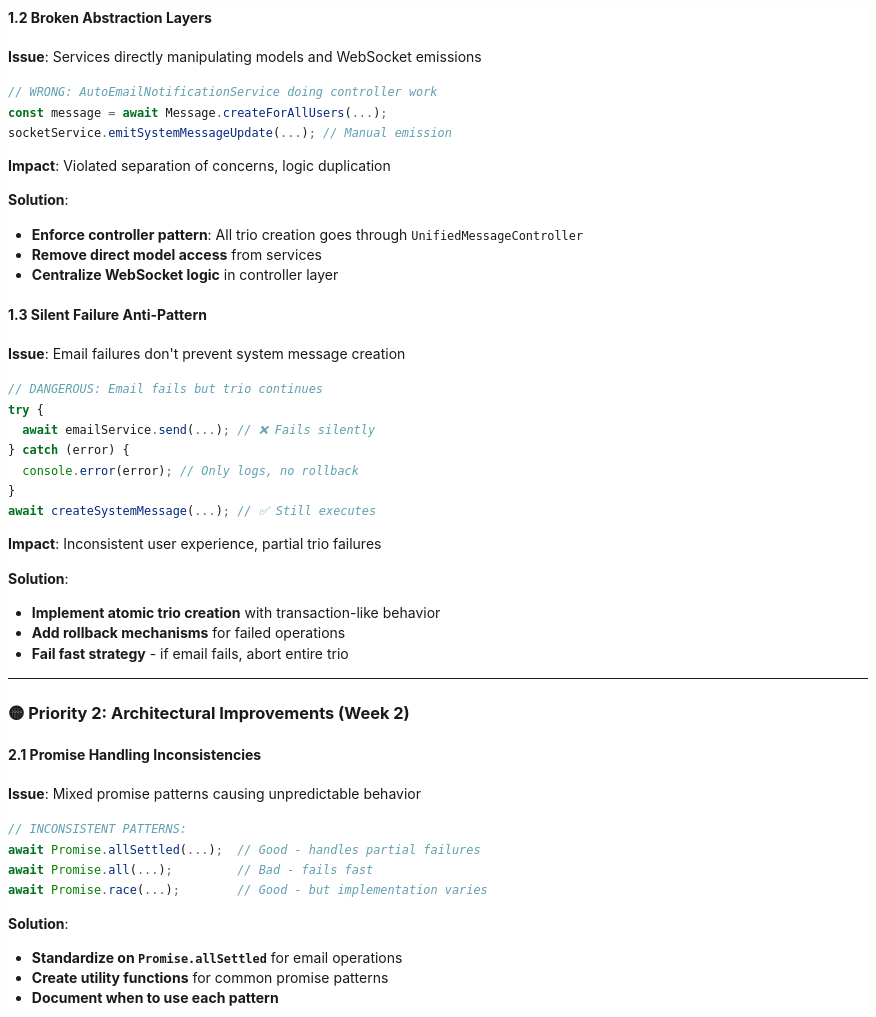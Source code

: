 #### **1.2 Broken Abstraction Layers**

**Issue**: Services directly manipulating models and WebSocket emissions

```typescript
// WRONG: AutoEmailNotificationService doing controller work
const message = await Message.createForAllUsers(...);
socketService.emitSystemMessageUpdate(...); // Manual emission
```

**Impact**: Violated separation of concerns, logic duplication

**Solution**:

- **Enforce controller pattern**: All trio creation goes through `UnifiedMessageController`
- **Remove direct model access** from services
- **Centralize WebSocket logic** in controller layer

#### **1.3 Silent Failure Anti-Pattern**

**Issue**: Email failures don't prevent system message creation

```typescript
// DANGEROUS: Email fails but trio continues
try {
  await emailService.send(...); // ❌ Fails silently
} catch (error) {
  console.error(error); // Only logs, no rollback
}
await createSystemMessage(...); // ✅ Still executes
```

**Impact**: Inconsistent user experience, partial trio failures

**Solution**:

- **Implement atomic trio creation** with transaction-like behavior
- **Add rollback mechanisms** for failed operations
- **Fail fast strategy** - if email fails, abort entire trio

---

### **🟡 Priority 2: Architectural Improvements (Week 2)**

#### **2.1 Promise Handling Inconsistencies**

**Issue**: Mixed promise patterns causing unpredictable behavior

```typescript
// INCONSISTENT PATTERNS:
await Promise.allSettled(...);  // Good - handles partial failures
await Promise.all(...);         // Bad - fails fast
await Promise.race(...);        // Good - but implementation varies
```

**Solution**:

- **Standardize on `Promise.allSettled`** for email operations
- **Create utility functions** for common promise patterns
- **Document when to use each pattern**

